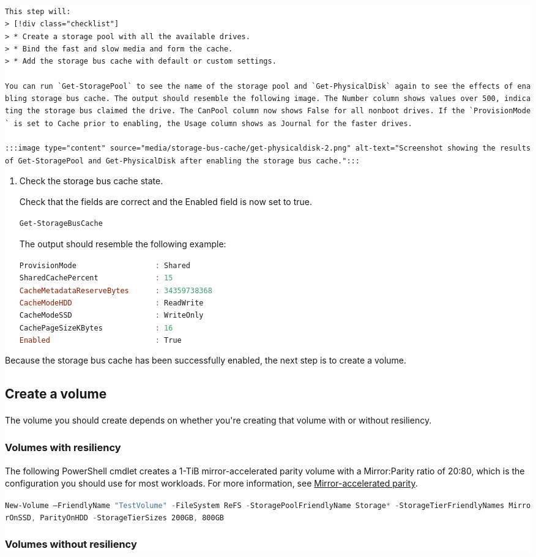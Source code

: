     This step will:
    > [!div class="checklist"]
    > * Create a storage pool with all the available drives.
    > * Bind the fast and slow media and form the cache.
    > * Add the storage bus cache with default or custom settings.

    You can run `Get-StoragePool` to see the name of the storage pool and `Get-PhysicalDisk` again to see the effects of enabling storage bus cache. The output should resemble the following image. The Number column shows values over 500, indicating the storage bus claimed the drive. The CanPool column now shows False for all nonboot drives. If the `ProvisionMode` is set to Cache prior to enabling, the Usage column shows as Journal for the faster drives.  

    :::image type="content" source="media/storage-bus-cache/get-physicaldisk-2.png" alt-text="Screenshot showing the results of Get-StoragePool and Get-PhysicalDisk after enabling the storage bus cache.":::

1. Check the storage bus cache state.

    Check that the fields are correct and the Enabled field is now set to true.

    ```powershell
    Get-StorageBusCache 
    ```

    The output should resemble the following example:

    ```powershell
    ProvisionMode                  : Shared
    SharedCachePercent             : 15
    CacheMetadataReserveBytes      : 34359738368
    CacheModeHDD                   : ReadWrite
    CacheModeSSD                   : WriteOnly
    CachePageSizeKBytes            : 16
    Enabled                        : True
    ```

Because the storage bus cache has been successfully enabled, the next step is to create a volume.

## Create a volume

The volume you should create depends on whether you're creating that volume with or without resiliency.

### Volumes with resiliency

The following PowerShell cmdlet creates a 1-TiB mirror-accelerated parity volume with a Mirror:Parity ratio of 20:80, which is the configuration you should use for most workloads. For more information, see [Mirror-accelerated parity](../refs/mirror-accelerated-parity.md).

```powershell
New-Volume –FriendlyName "TestVolume" -FileSystem ReFS -StoragePoolFriendlyName Storage* -StorageTierFriendlyNames MirrorOnSSD, ParityOnHDD -StorageTierSizes 200GB, 800GB
```

### Volumes without resiliency

